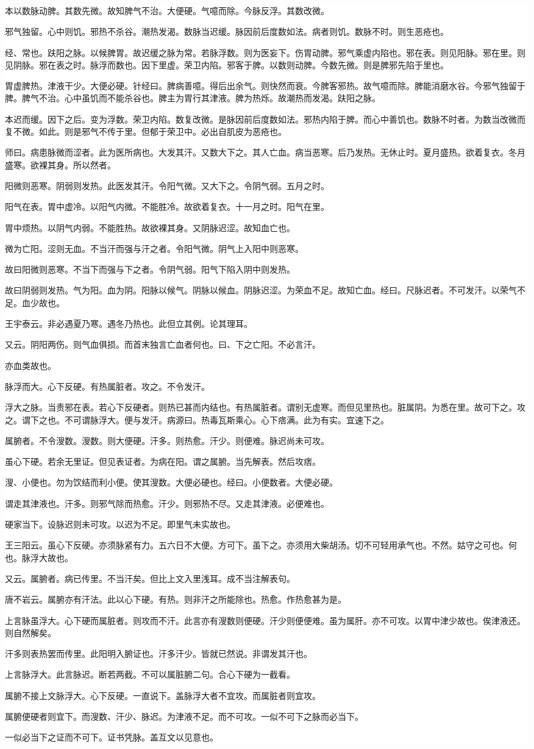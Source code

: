 本以数脉动脾。其数先微。故知脾气不治。大便硬。气噫而除。今脉反浮。其数改微。  

邪气独留。心中则饥。邪热不杀谷。潮热发渴。数脉当迟缓。脉因前后度数如法。病者则饥。数脉不时。则生恶疮也。  

经、常也。趺阳之脉。以候脾胃。故迟缓之脉为常。若脉浮数。则为医妄下。伤胃动脾。邪气乘虚内陷也。邪在表。则见阳脉。邪在里。则见阴脉。邪在表之时。脉浮而数也。因下里虚。荣卫内陷。邪客于脾。以数则动脾。今数先微。则是脾邪先陷于里也。  

胃虚脾热。津液干少。大便必硬。针经曰。脾病善噫。得后出余气。则快然而衰。今脾客邪热。故气噫而除。脾能消磨水谷。今邪气独留于脾。脾气不治。心中虽饥而不能杀谷也。脾主为胃行其津液。脾为热烁。故潮热而发渴。趺阳之脉。  

本迟而缓。因下之后。变为浮数。荣卫内陷。数复改微。是脉因前后度数如法。邪热内陷于脾。而心中善饥也。数脉不时者。为数当改微而复不微。如此。则是邪气不传于里。但郁于荣卫中。必出自肌皮为恶疮也。  

师曰。病患脉微而涩者。此为医所病也。大发其汗。又数大下之。其人亡血。病当恶寒。后乃发热。无休止时。夏月盛热。欲着复衣。冬月盛寒。欲裸其身。所以然者。  

阳微则恶寒。阴弱则发热。此医发其汗。令阳气微。又大下之。令阴气弱。五月之时。  

阳气在表。胃中虚冷。以阳气内微。不能胜冷。故欲着复衣。十一月之时。阳气在里。  

胃中烦热。以阴气内弱。不能胜热。故欲裸其身。又阴脉迟涩。故知血亡也。  

微为亡阳。涩则无血。不当汗而强与汗之者。令阳气微。阴气上入阳中则恶寒。  

故曰阳微则恶寒。不当下而强与下之者。令阴气弱。阳气下陷入阴中则发热。  

故曰阴弱则发热。气为阳。血为阴。阳脉以候气。阴脉以候血。阴脉迟涩。为荣血不足。故知亡血。经曰。尺脉迟者。不可发汗。以荣气不足。血少故也。  

王宇泰云。非必遇夏乃寒。遇冬乃热也。此但立其例。论其理耳。  

又云。阴阳两伤。则气血俱损。而首末独言亡血者何也。曰、下之亡阳。不必言汗。  

亦血类故也。  

脉浮而大。心下反硬。有热属脏者。攻之。不令发汗。  

浮大之脉。当责邪在表。若心下反硬者。则热已甚而内结也。有热属脏者。谓别无虚寒。而但见里热也。脏属阴。为悉在里。故可下之。攻之。谓下之也。不可谓脉浮大。便与发汗。病源曰。热毒瓦斯乘心。心下痞满。此为有实。宜速下之。  

属腑者。不令溲数。溲数。则大便硬。汗多。则热愈。汗少。则便难。脉迟尚未可攻。  

虽心下硬。若余无里证。但见表证者。为病在阳。谓之属腑。当先解表。然后攻痞。  

溲、小便也。勿为饮结而利小便。使其溲数。大便必硬也。经曰。小便数者。大便必硬。  

谓走其津液也。汗多。则邪气除而热愈。汗少。则邪热不尽。又走其津液。必便难也。  

硬家当下。设脉迟则未可攻。以迟为不足。即里气未实故也。  

王三阳云。虽心下反硬。亦须脉紧有力。五六日不大便。方可下。虽下之。亦须用大柴胡汤。切不可轻用承气也。不然。姑守之可也。何也。脉浮大故也。  

又云。属腑者。病已传里。不当汗矣。但比上文入里浅耳。成不当注解表句。  

唐不岩云。属腑亦有汗法。此以心下硬。有热。则非汗之所能除也。热愈。作热愈甚为是。  

上言脉虽浮大。心下硬而属脏者。则攻而不汗。此言亦有溲数则便硬。汗少则便便难。虽为属肝。亦不可攻。以胃中津少故也。俟津液还。则自然解矣。  

汗多则表热罢而传里。此阳明入腑证也。汗多汗少。皆就已然说。非谓发其汗也。  

上言脉浮大。此言脉迟。断若两截。不可以属脏腑二句。合心下硬为一截看。  

属腑不接上文脉浮大。心下反硬。一直说下。盖脉浮大者不宜攻。而属脏者则宜攻。  

属腑便硬者则宜下。而溲数、汗少、脉迟。为津液不足。而不可攻。一似不可下之脉而必当下。  

一似必当下之证而不可下。证书凭脉。盖互文以见意也。  

